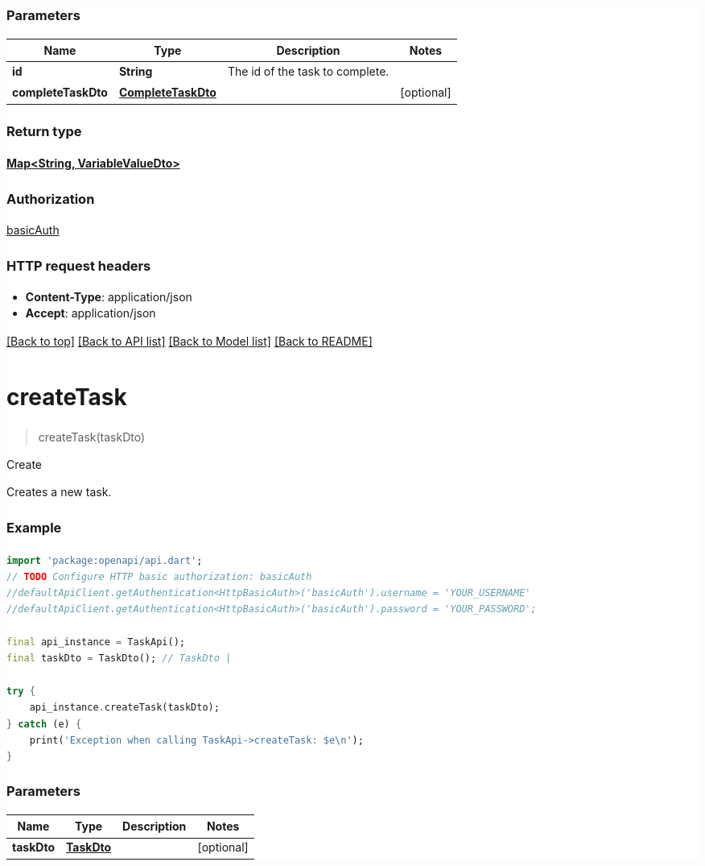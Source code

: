 ### Parameters

Name | Type | Description  | Notes
------------- | ------------- | ------------- | -------------
 **id** | **String**| The id of the task to complete. | 
 **completeTaskDto** | [**CompleteTaskDto**](CompleteTaskDto.md)|  | [optional] 

### Return type

[**Map<String, VariableValueDto>**](VariableValueDto.md)

### Authorization

[basicAuth](../README.md#basicAuth)

### HTTP request headers

 - **Content-Type**: application/json
 - **Accept**: application/json

[[Back to top]](#) [[Back to API list]](../README.md#documentation-for-api-endpoints) [[Back to Model list]](../README.md#documentation-for-models) [[Back to README]](../README.md)

# **createTask**
> createTask(taskDto)

Create

Creates a new task.

### Example
```dart
import 'package:openapi/api.dart';
// TODO Configure HTTP basic authorization: basicAuth
//defaultApiClient.getAuthentication<HttpBasicAuth>('basicAuth').username = 'YOUR_USERNAME'
//defaultApiClient.getAuthentication<HttpBasicAuth>('basicAuth').password = 'YOUR_PASSWORD';

final api_instance = TaskApi();
final taskDto = TaskDto(); // TaskDto | 

try {
    api_instance.createTask(taskDto);
} catch (e) {
    print('Exception when calling TaskApi->createTask: $e\n');
}
```

### Parameters

Name | Type | Description  | Notes
------------- | ------------- | ------------- | -------------
 **taskDto** | [**TaskDto**](TaskDto.md)|  | [optional] 
